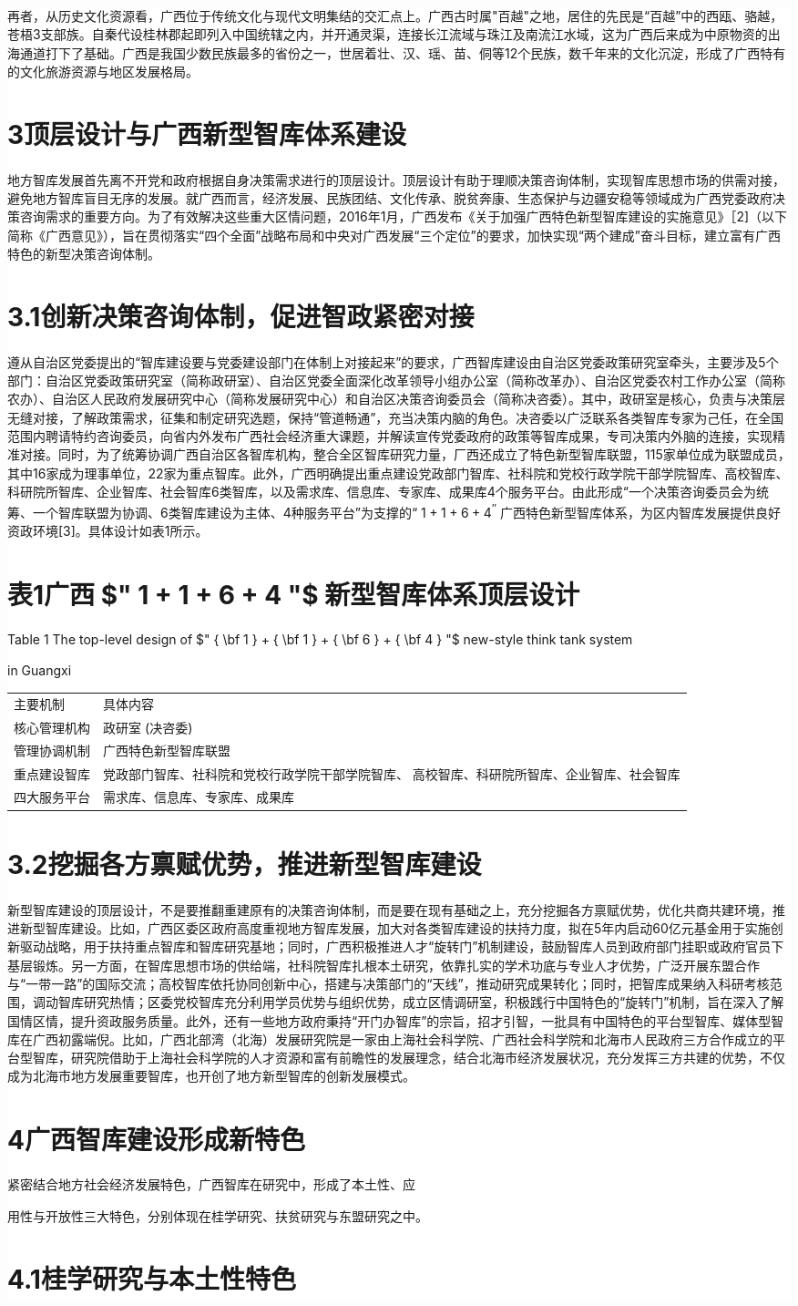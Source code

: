 再者，从历史文化资源看，广西位于传统文化与现代文明集结的交汇点上。广西古时属"百越"之地，居住的先民是“百越”中的西瓯、骆越，苍梧3支部族。自秦代设桂林郡起即列入中国统辖之内，并开通灵渠，连接长江流域与珠江及南流江水域，这为广西后来成为中原物资的出海通道打下了基础。广西是我国少数民族最多的省份之一，世居着壮、汉、瑶、苗、侗等12个民族，数千年来的文化沉淀，形成了广西特有的文化旅游资源与地区发展格局。

# 3顶层设计与广西新型智库体系建设

地方智库发展首先离不开党和政府根据自身决策需求进行的顶层设计。顶层设计有助于理顺决策咨询体制，实现智库思想市场的供需对接，避免地方智库盲目无序的发展。就广西而言，经济发展、民族团结、文化传承、脱贫奔康、生态保护与边疆安稳等领域成为广西党委政府决策咨询需求的重要方向。为了有效解决这些重大区情问题，2016年1月，广西发布《关于加强广西特色新型智库建设的实施意见》［2]（以下简称《广西意见》），旨在贯彻落实“四个全面”战略布局和中央对广西发展“三个定位”的要求，加快实现“两个建成”奋斗目标，建立富有广西特色的新型决策咨询体制。

# 3.1创新决策咨询体制，促进智政紧密对接

遵从自治区党委提出的“智库建设要与党委建设部门在体制上对接起来”的要求，广西智库建设由自治区党委政策研究室牵头，主要涉及5个部门：自治区党委政策研究室（简称政研室）、自治区党委全面深化改革领导小组办公室（简称改革办）、自治区党委农村工作办公室（简称农办）、自治区人民政府发展研究中心（简称发展研究中心）和自治区决策咨询委员会（简称决咨委）。其中，政研室是核心，负责与决策层无缝对接，了解政策需求，征集和制定研究选题，保持“管道畅通”，充当决策内脑的角色。决咨委以广泛联系各类智库专家为己任，在全国范围内聘请特约咨询委员，向省内外发布广西社会经济重大课题，并解读宣传党委政府的政策等智库成果，专司决策内外脑的连接，实现精准对接。同时，为了统筹协调广西自治区各智库机构，整合全区智库研究力量，厂西还成立了特色新型智库联盟，115家单位成为联盟成员，其中16家成为理事单位，22家为重点智库。此外，广西明确提出重点建设党政部门智库、社科院和党校行政学院干部学院智库、高校智库、科研院所智库、企业智库、社会智库6类智库，以及需求库、信息库、专家库、成果库4个服务平台。由此形成“一个决策咨询委员会为统筹、一个智库联盟为协调、6类智库建设为主体、4种服务平台”为支撑的“ $1 + 1 + 6 + 4 ^ { \prime \prime }$ 广西特色新型智库体系，为区内智库发展提供良好资政环境[3]。具体设计如表1所示。

# 表1广西 $" 1 + 1 + 6 + 4 "$ 新型智库体系顶层设计

Table 1 The top-level design of $" { \bf 1 } + { \bf 1 } + { \bf 6 } + { \bf 4 } "$ new-style think tank system

in Guangxi   

<html><body><table><tr><td>主要机制</td><td>具体内容</td></tr><tr><td>核心管理机构</td><td>政研室 (决咨委)</td></tr><tr><td>管理协调机制</td><td>广西特色新型智库联盟</td></tr><tr><td>重点建设智库</td><td>党政部门智库、社科院和党校行政学院干部学院智库、 高校智库、科研院所智库、企业智库、社会智库</td></tr><tr><td>四大服务平台</td><td>需求库、信息库、专家库、成果库</td></tr></table></body></html>

# 3.2挖掘各方禀赋优势，推进新型智库建设

新型智库建设的顶层设计，不是要推翻重建原有的决策咨询体制，而是要在现有基础之上，充分挖掘各方禀赋优势，优化共商共建环境，推进新型智库建设。比如，广西区委区政府高度重视地方智库发展，加大对各类智库建设的扶持力度，拟在5年内启动60亿元基金用于实施创新驱动战略，用于扶持重点智库和智库研究基地；同时，广西积极推进人才“旋转门”机制建设，鼓励智库人员到政府部门挂职或政府官员下基层锻炼。另一方面，在智库思想市场的供给端，社科院智库扎根本土研究，依靠扎实的学术功底与专业人才优势，广泛开展东盟合作与“一带一路”的国际交流；高校智库依托协同创新中心，搭建与决策部门的“天线”，推动研究成果转化；同时，把智库成果纳入科研考核范围，调动智库研究热情；区委党校智库充分利用学员优势与组织优势，成立区情调研室，积极践行中国特色的“旋转门”机制，旨在深入了解国情区情，提升资政服务质量。此外，还有一些地方政府秉持“开门办智库”的宗旨，招才引智，一批具有中国特色的平台型智库、媒体型智库在广西初露端倪。比如，广西北部湾（北海）发展研究院是一家由上海社会科学院、广西社会科学院和北海市人民政府三方合作成立的平台型智库，研究院借助于上海社会科学院的人才资源和富有前瞻性的发展理念，结合北海市经济发展状况，充分发挥三方共建的优势，不仅成为北海市地方发展重要智库，也开创了地方新型智库的创新发展模式。

# 4广西智库建设形成新特色

紧密结合地方社会经济发展特色，广西智库在研究中，形成了本土性、应

用性与开放性三大特色，分别体现在桂学研究、扶贫研究与东盟研究之中。

# 4.1桂学研究与本土性特色
